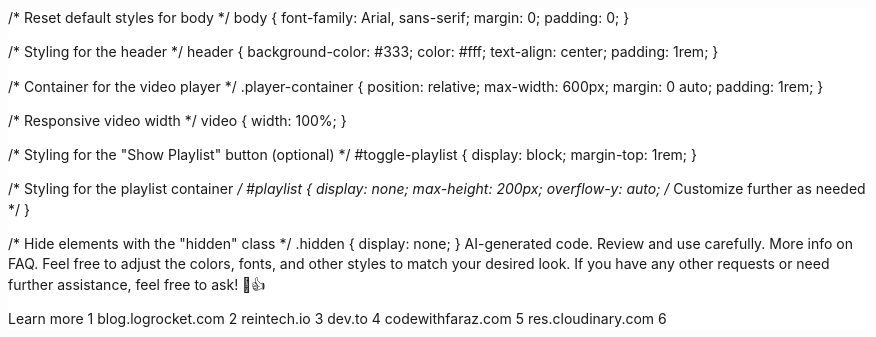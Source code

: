 /* Reset default styles for body */
body {
    font-family: Arial, sans-serif;
    margin: 0;
    padding: 0;
}

/* Styling for the header */
header {
    background-color: #333;
    color: #fff;
    text-align: center;
    padding: 1rem;
}

/* Container for the video player */
.player-container {
    position: relative;
    max-width: 600px;
    margin: 0 auto;
    padding: 1rem;
}

/* Responsive video width */
video {
    width: 100%;
}

/* Styling for the "Show Playlist" button (optional) */
#toggle-playlist {
    display: block;
    margin-top: 1rem;
}

/* Styling for the playlist container */
#playlist {
    display: none;
    max-height: 200px;
    overflow-y: auto;
    /* Customize further as needed */
}

/* Hide elements with the "hidden" class */
.hidden {
    display: none;
}
AI-generated code. Review and use carefully. More info on FAQ.
Feel free to adjust the colors, fonts, and other styles to match your desired look. If you have any other requests or need further assistance, feel free to ask! 🎨👍

Learn more
1
blog.logrocket.com
2
reintech.io
3
dev.to
4
codewithfaraz.com
5
res.cloudinary.com
6
